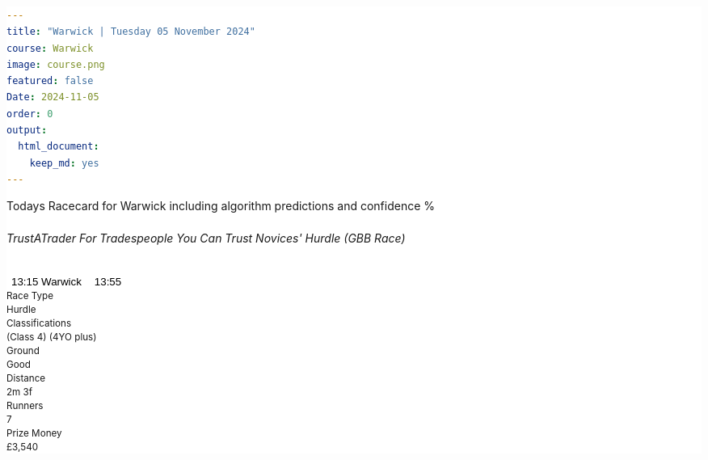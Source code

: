 ```yaml
---
title: "Warwick | Tuesday 05 November 2024"
course: Warwick
image: course.png
featured: false
Date: 2024-11-05
order: 0
output:
  html_document:
    keep_md: yes
---
```



Todays Racecard for Warwick including algorithm predictions and confidence %

 <div class="row">    <div class="col-md-8 gx-3">      <div class="card m-3 h-lg-100">        <div class="card-header bg-light btn-reveal-trigger pt-2 pb-2">          <div class="d-flex flex-between-center row">            <div class="col-auto">              <h6 class="m-0 fw-bold fs--1">TrustATrader For Tradespeople You Can Trust Novices' Hurdle (GBB Race)</h6>            </div>            <div class="col-auto d-flex">              <div class="pe-2">                <div class="mb-0">                  <span class="pe-0">                    <button class="dropdown-toggle fs-0" style="background-color: transparent;border: none;" id="courseToggleDD" type="button" data-bs-toggle="dropdown" aria-haspopup="true" aria-expanded="false"> 13:15 Warwick </button>                  </span>                  <span class="ps-0">                    <button class="fs-0" style="background-color: transparent;border: none;" type="button"> 13:55 </button>                  </span>                </div>              </div>            </div>          </div>        </div>        <div class="card-body pt-2 pb-2" id="race-information-div" style="font-size: .8333em;">          <div class="fs--1 mb-0">            <div class="row">              <div class="col ms-0">                <div class="ps-0 pt-0 pe-0 pb-1 text-center fw-bold text-nowrap">Race Type</div>                <div class="ps-0 pt-1 pe-0 pb-1 text-center">Hurdle</div>              </div>              <div class="col">                <div scope="col" class="ps-0 pt-0 pe-0 pb-1 text-center fw-bold text-nowrap">Classifications</div>                <div class="ps-0 pt-1 pe-0 pb-1 text-center">(Class 4) (4YO plus)</div>              </div>              <div class="col">                <div scope="col" class="ps-0 pt-0 pe-0 pb-1 text-center fw-bold text-nowrap">Ground</div>                <div class="ps-0 pt-1 pe-0 pb-1 text-center">Good</div>              </div>              <div class="col">                <div scope="col" class="ps-0 pt-0 pe-0 pb-1 text-center fw-bold text-nowrap">Distance</div>                <div class="ps-0 pt-1 pe-0 pb-1 text-center">2m 3f</div>              </div>              <div class="col">                <div scope="col" class="ps-0 pt-0 pe-0 pb-1 text-center fw-bold text-nowrap">Runners </div>                <div class="ps-0 pt-1 pe-0 pb-1 text-center">7 </div>              </div>              <div class="col">                <div scope="col" class="ps-0 pt-0 pe-0 pb-1 text-center fw-bold text-nowrap">Prize Money </div>                <div class="ps-0 pt-1 pe-0 pb-1 text-center">£3,540 </div>              </div>            </div>          </div>        </div>      </div>    </div>  </div>
<div class="table-responsive"> 